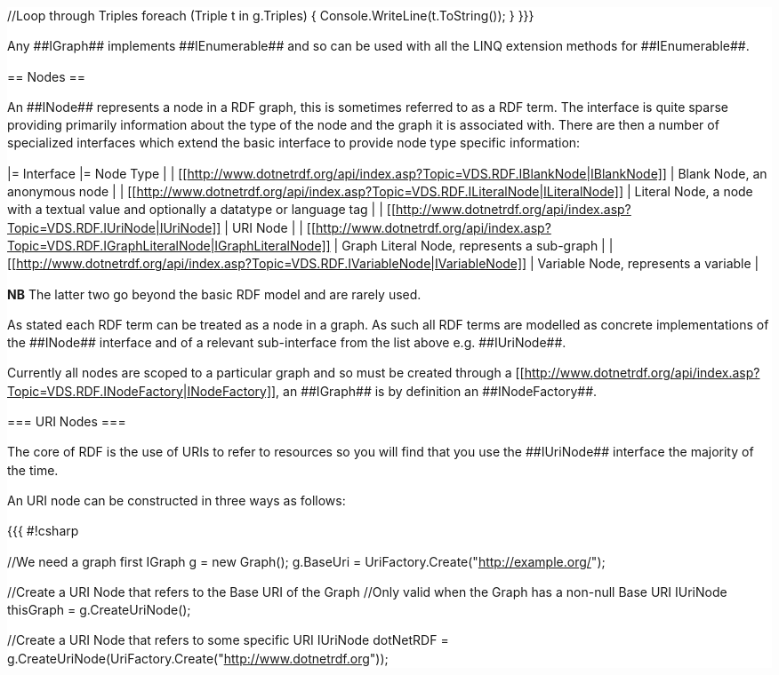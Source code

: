 //Loop through Triples
foreach (Triple t in g.Triples)
{
    Console.WriteLine(t.ToString());
}
}}}

Any ##IGraph## implements ##IEnumerable<Triple>## and so can be used with all the LINQ extension methods for ##IEnumerable<T>##.


== Nodes ==

An ##INode## represents a node in a RDF graph, this is sometimes referred to as a RDF term.  The interface is quite sparse providing primarily information about the type of the node and the graph it is associated with.  There are then a number of specialized interfaces which extend the basic interface to provide node type specific information:

|= Interface |= Node Type |
| [[http://www.dotnetrdf.org/api/index.asp?Topic=VDS.RDF.IBlankNode|IBlankNode]] | Blank Node, an anonymous node |
| [[http://www.dotnetrdf.org/api/index.asp?Topic=VDS.RDF.ILiteralNode|ILiteralNode]] | Literal Node, a node with a textual value and optionally a datatype or language tag |
| [[http://www.dotnetrdf.org/api/index.asp?Topic=VDS.RDF.IUriNode|IUriNode]] | URI Node |
| [[http://www.dotnetrdf.org/api/index.asp?Topic=VDS.RDF.IGraphLiteralNode|IGraphLiteralNode]] | Graph Literal Node, represents a sub-graph |
| [[http://www.dotnetrdf.org/api/index.asp?Topic=VDS.RDF.IVariableNode|IVariableNode]] | Variable Node, represents a variable |

**NB** The latter two go beyond the basic RDF model and are rarely used.

As stated each RDF term can be treated as a node in a graph. As such all RDF terms are modelled as concrete implementations of the ##INode## interface and of a relevant sub-interface from the list above e.g. ##IUriNode##.

Currently all nodes are scoped to a particular graph and so must be created through a [[http://www.dotnetrdf.org/api/index.asp?Topic=VDS.RDF.INodeFactory|INodeFactory]], an ##IGraph## is by definition an ##INodeFactory##.

=== URI Nodes ===

The core of RDF is the use of URIs to refer to resources so you will find that you use the ##IUriNode## interface the majority of the time.

An URI node can be constructed in three ways as follows:

{{{
#!csharp

//We need a graph first
IGraph g = new Graph();
g.BaseUri = UriFactory.Create("http://example.org/");

//Create a URI Node that refers to the Base URI of the Graph
//Only valid when the Graph has a non-null Base URI
IUriNode thisGraph = g.CreateUriNode();

//Create a URI Node that refers to some specific URI
IUriNode dotNetRDF = g.CreateUriNode(UriFactory.Create("http://www.dotnetrdf.org"));
